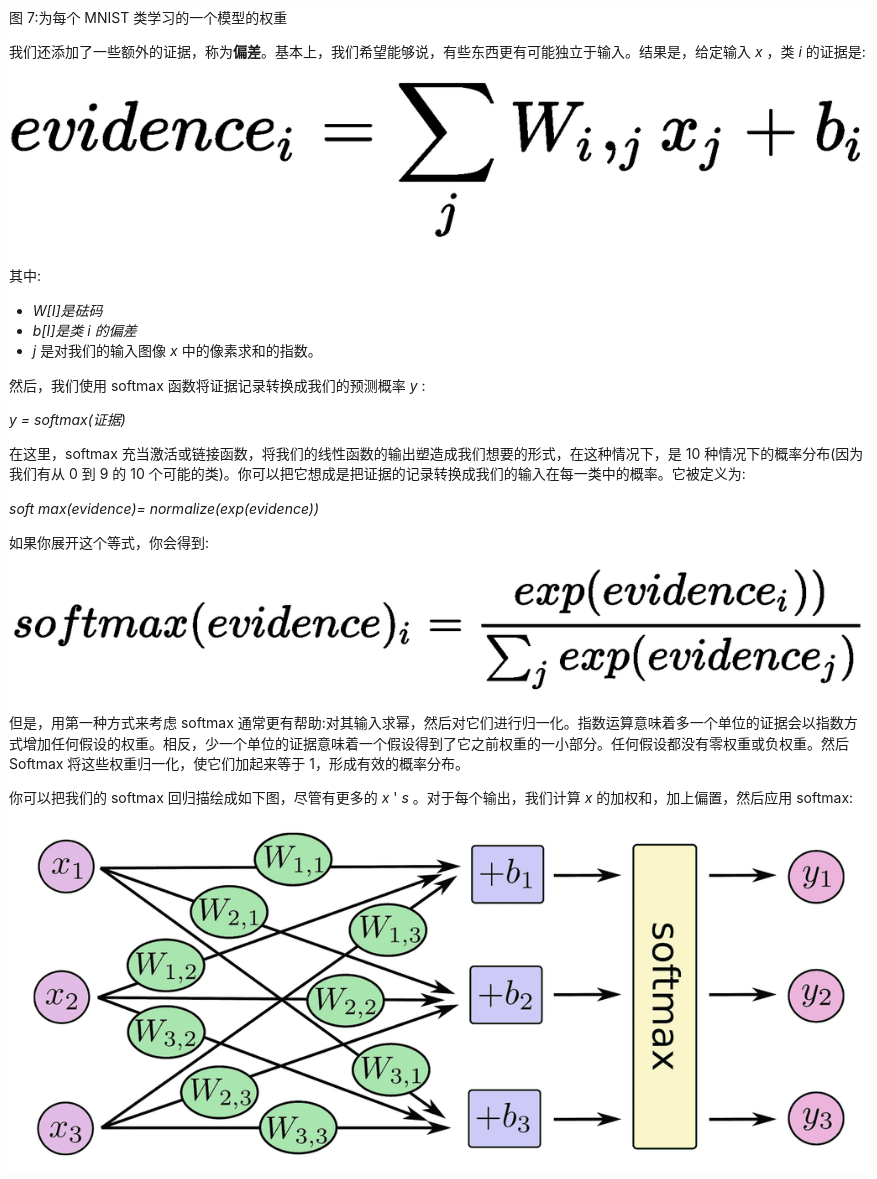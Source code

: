 图 7:为每个 MNIST 类学习的一个模型的权重

我们还添加了一些额外的证据，称为**偏差**。基本上，我们希望能够说，有些东西更有可能独立于输入。结果是，给定输入 *x* ，类 *i* 的证据是:

![](img/3a99b106-2fd3-404f-bb8f-b2c894db0e26.png)

其中:

*   *W[I]是砝码*
*   *b[I]是类 *i* 的偏差*
*   *j* 是对我们的输入图像 *x* 中的像素求和的指数。

然后，我们使用 softmax 函数将证据记录转换成我们的预测概率 *y* :

*y = softmax(证据)*

在这里，softmax 充当激活或链接函数，将我们的线性函数的输出塑造成我们想要的形式，在这种情况下，是 10 种情况下的概率分布(因为我们有从 0 到 9 的 10 个可能的类)。你可以把它想成是把证据的记录转换成我们的输入在每一类中的概率。它被定义为:

*soft max(evidence)= normalize(exp(evidence))*

如果你展开这个等式，你会得到:

![](img/0a32b978-b54b-411e-b8fb-cf0132cbd402.png)

但是，用第一种方式来考虑 softmax 通常更有帮助:对其输入求幂，然后对它们进行归一化。指数运算意味着多一个单位的证据会以指数方式增加任何假设的权重。相反，少一个单位的证据意味着一个假设得到了它之前权重的一小部分。任何假设都没有零权重或负权重。然后 Softmax 将这些权重归一化，使它们加起来等于 1，形成有效的概率分布。

你可以把我们的 softmax 回归描绘成如下图，尽管有更多的 *x* ' *s* 。对于每个输出，我们计算 *x* 的加权和，加上偏置，然后应用 softmax:

![](img/66464f07-4b6d-4ba2-b7a6-28833847370b.png)
